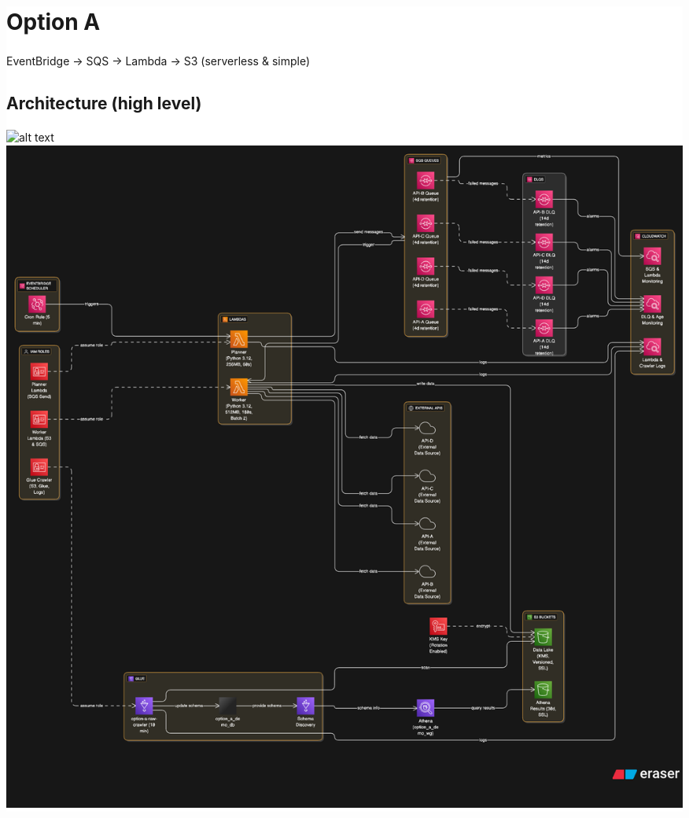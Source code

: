 # Option A

EventBridge → SQS → Lambda → S3 (serverless & simple)

## Architecture (high level)
![alt text](image.jpg)
![data-lake-architecture](data-lake-architecture.png)
